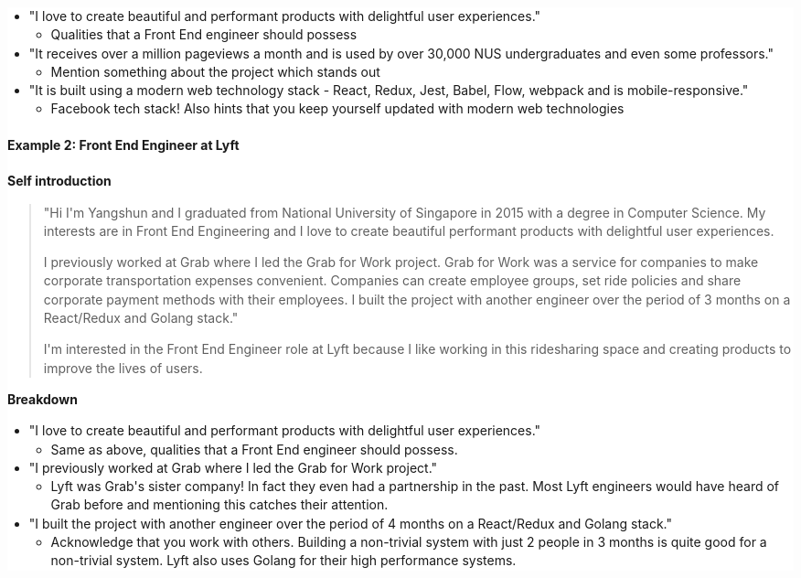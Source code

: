 * "I love to create beautiful and performant products with delightful user experiences."
  * Qualities that a Front End engineer should possess
* "It receives over a million pageviews a month and is used by over 30,000 NUS undergraduates and even some professors."
  * Mention something about the project which stands out
* "It is built using a modern web technology stack - React, Redux, Jest, Babel, Flow, webpack and is mobile-responsive."
  * Facebook tech stack! Also hints that you keep yourself updated with modern web technologies

#### Example 2: Front End Engineer at Lyft[​](https://techinterviewhandbook.org/self-introduction/#example-2-front-end-engineer-at-lyft) <a href="#example-2-front-end-engineer-at-lyft" id="example-2-front-end-engineer-at-lyft"></a>

**Self introduction**[**​**](https://techinterviewhandbook.org/self-introduction/#self-introduction-1)

> "Hi I'm Yangshun and I graduated from National University of Singapore in 2015 with a degree in Computer Science. My interests are in Front End Engineering and I love to create beautiful performant products with delightful user experiences.
>
> I previously worked at Grab where I led the Grab for Work project. Grab for Work was a service for companies to make corporate transportation expenses convenient. Companies can create employee groups, set ride policies and share corporate payment methods with their employees. I built the project with another engineer over the period of 3 months on a React/Redux and Golang stack."
>
> I'm interested in the Front End Engineer role at Lyft because I like working in this ridesharing space and creating products to improve the lives of users.

**Breakdown**[**​**](https://techinterviewhandbook.org/self-introduction/#breakdown-1)

* "I love to create beautiful and performant products with delightful user experiences."
  * Same as above, qualities that a Front End engineer should possess.
* "I previously worked at Grab where I led the Grab for Work project."
  * Lyft was Grab's sister company! In fact they even had a partnership in the past. Most Lyft engineers would have heard of Grab before and mentioning this catches their attention.
* "I built the project with another engineer over the period of 4 months on a React/Redux and Golang stack."
  * Acknowledge that you work with others. Building a non-trivial system with just 2 people in 3 months is quite good for a non-trivial system. Lyft also uses Golang for their high performance systems.
